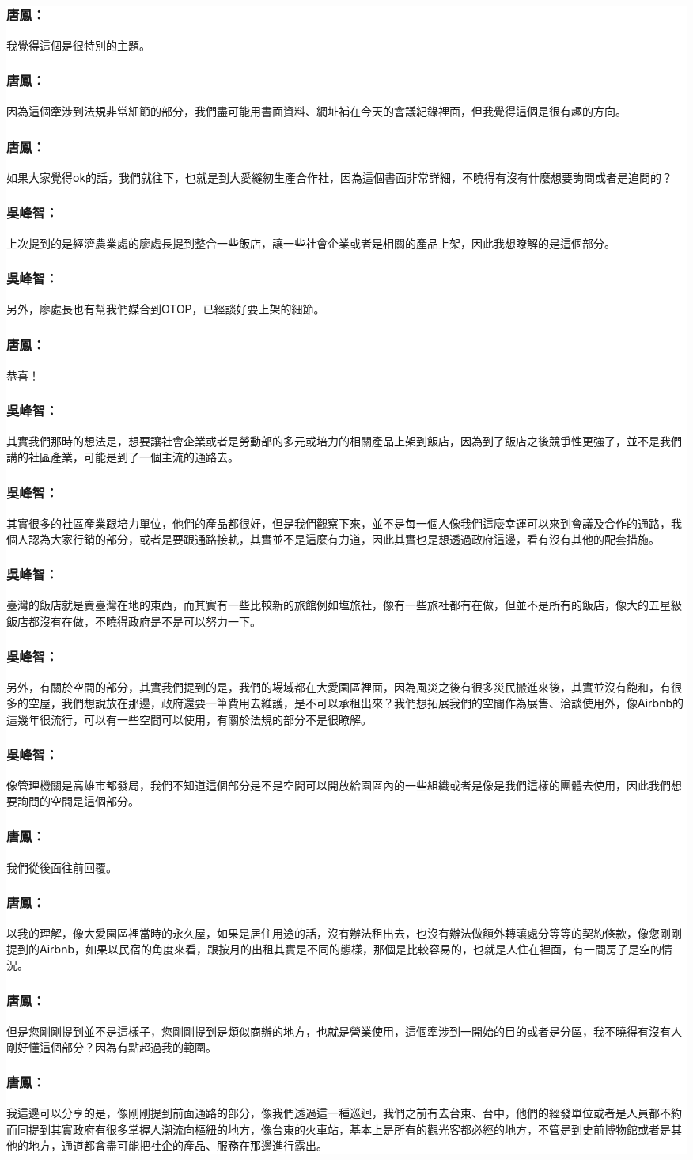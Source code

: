 ### 唐鳳：
我覺得這個是很特別的主題。

### 唐鳳：
因為這個牽涉到法規非常細節的部分，我們盡可能用書面資料、網址補在今天的會議紀錄裡面，但我覺得這個是很有趣的方向。

### 唐鳳：
如果大家覺得ok的話，我們就往下，也就是到大愛縫紉生產合作社，因為這個書面非常詳細，不曉得有沒有什麼想要詢問或者是追問的？

### 吳峰智：
上次提到的是經濟農業處的廖處長提到整合一些飯店，讓一些社會企業或者是相關的產品上架，因此我想瞭解的是這個部分。

### 吳峰智：
另外，廖處長也有幫我們媒合到OTOP，已經談好要上架的細節。

### 唐鳳：
恭喜！

### 吳峰智：
其實我們那時的想法是，想要讓社會企業或者是勞動部的多元或培力的相關產品上架到飯店，因為到了飯店之後競爭性更強了，並不是我們講的社區產業，可能是到了一個主流的通路去。

### 吳峰智：
其實很多的社區產業跟培力單位，他們的產品都很好，但是我們觀察下來，並不是每一個人像我們這麼幸運可以來到會議及合作的通路，我個人認為大家行銷的部分，或者是要跟通路接軌，其實並不是這麼有力道，因此其實也是想透過政府這邊，看有沒有其他的配套措施。

### 吳峰智：
臺灣的飯店就是賣臺灣在地的東西，而其實有一些比較新的旅館例如塩旅社，像有一些旅社都有在做，但並不是所有的飯店，像大的五星級飯店都沒有在做，不曉得政府是不是可以努力一下。

### 吳峰智：
另外，有關於空間的部分，其實我們提到的是，我們的場域都在大愛園區裡面，因為風災之後有很多災民搬進來後，其實並沒有飽和，有很多的空屋，我們想說放在那邊，政府還要一筆費用去維護，是不可以承租出來？我們想拓展我們的空間作為展售、洽談使用外，像Airbnb的這幾年很流行，可以有一些空間可以使用，有關於法規的部分不是很瞭解。

### 吳峰智：
像管理機關是高雄市都發局，我們不知道這個部分是不是空間可以開放給園區內的一些組織或者是像是我們這樣的團體去使用，因此我們想要詢問的空間是這個部分。

### 唐鳳：
我們從後面往前回覆。

### 唐鳳：
以我的理解，像大愛園區裡當時的永久屋，如果是居住用途的話，沒有辦法租出去，也沒有辦法做額外轉讓處分等等的契約條款，像您剛剛提到的Airbnb，如果以民宿的角度來看，跟按月的出租其實是不同的態樣，那個是比較容易的，也就是人住在裡面，有一間房子是空的情況。

### 唐鳳：
但是您剛剛提到並不是這樣子，您剛剛提到是類似商辦的地方，也就是營業使用，這個牽涉到一開始的目的或者是分區，我不曉得有沒有人剛好懂這個部分？因為有點超過我的範圍。

### 唐鳳：
我這邊可以分享的是，像剛剛提到前面通路的部分，像我們透過這一種巡迴，我們之前有去台東、台中，他們的經發單位或者是人員都不約而同提到其實政府有很多掌握人潮流向樞紐的地方，像台東的火車站，基本上是所有的觀光客都必經的地方，不管是到史前博物館或者是其他的地方，通道都會盡可能把社企的產品、服務在那邊進行露出。

